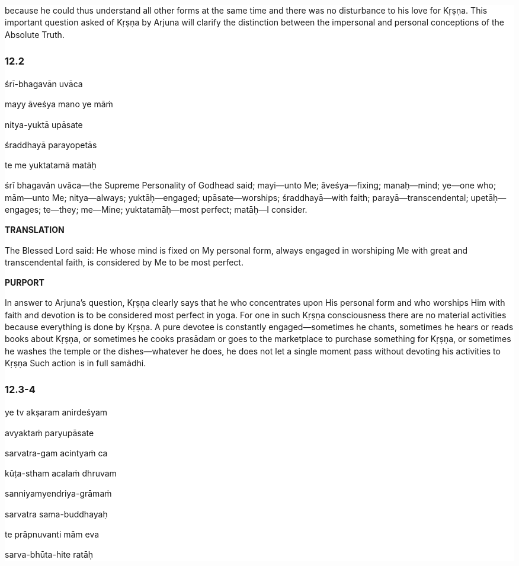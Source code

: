 because he could thus understand all other forms at the same time and there was
no disturbance to his love for Kṛṣṇa. This important question asked of Kṛṣṇa by
Arjuna will clarify the distinction between the impersonal and personal
conceptions of the Absolute Truth.

### 12.2


śrī-bhagavān uvāca

mayy āveśya mano ye māṁ

nitya-yuktā upāsate

śraddhayā parayopetās

te me yuktatamā matāḥ

śrī bhagavān uvāca—the Supreme Personality of Godhead said; mayi—unto Me;
āveśya—fixing; manaḥ—mind; ye—one who; mām—unto Me; nitya—always;
yuktāḥ—engaged; upāsate—worships; śraddhayā—with faith; parayā—transcendental;
upetāḥ—engages; te—they; me—Mine; yuktatamāḥ—most perfect; matāḥ—I consider.

**TRANSLATION**

The Blessed Lord said: He whose mind is fixed on My personal form, always
engaged in worshiping Me with great and transcendental faith, is considered by
Me to be most perfect.

**PURPORT**

In answer to Arjuna’s question, Kṛṣṇa clearly says that he who concentrates upon
His personal form and who worships Him with faith and devotion is to be
considered most perfect in yoga. For one in such Kṛṣṇa consciousness there are
no material activities because everything is done by Kṛṣṇa. A pure devotee is
constantly engaged—sometimes he chants, sometimes he hears or reads books about
Kṛṣṇa, or sometimes he cooks prasādam or goes to the marketplace to purchase
something for Kṛṣṇa, or sometimes he washes the temple or the dishes—whatever he
does, he does not let a single moment pass without devoting his activities to
Kṛṣṇa Such action is in full samādhi.

### 12.3-4


ye tv akṣaram anirdeśyam

avyaktaṁ paryupāsate

sarvatra-gam acintyaṁ ca

kūṭa-stham acalaṁ dhruvam

sanniyamyendriya-grāmaṁ

sarvatra sama-buddhayaḥ

te prāpnuvanti mām eva

sarva-bhūta-hite ratāḥ
